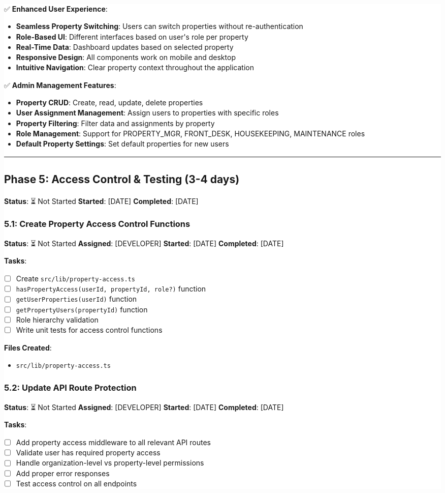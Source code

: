 ✅ **Enhanced User Experience**:

- **Seamless Property Switching**: Users can switch properties without re-authentication
- **Role-Based UI**: Different interfaces based on user's role per property
- **Real-Time Data**: Dashboard updates based on selected property
- **Responsive Design**: All components work on mobile and desktop
- **Intuitive Navigation**: Clear property context throughout the application

✅ **Admin Management Features**:

- **Property CRUD**: Create, read, update, delete properties
- **User Assignment Management**: Assign users to properties with specific roles
- **Property Filtering**: Filter data and assignments by property
- **Role Management**: Support for PROPERTY_MGR, FRONT_DESK, HOUSEKEEPING, MAINTENANCE roles
- **Default Property Settings**: Set default properties for new users

---

## Phase 5: Access Control & Testing (3-4 days)

**Status**: ⏳ Not Started
**Started**: [DATE]
**Completed**: [DATE]

### 5.1: Create Property Access Control Functions

**Status**: ⏳ Not Started
**Assigned**: [DEVELOPER]
**Started**: [DATE]
**Completed**: [DATE]

**Tasks**:

- [ ] Create `src/lib/property-access.ts`
- [ ] `hasPropertyAccess(userId, propertyId, role?)` function
- [ ] `getUserProperties(userId)` function
- [ ] `getPropertyUsers(propertyId)` function
- [ ] Role hierarchy validation
- [ ] Write unit tests for access control functions

**Files Created**:

- `src/lib/property-access.ts`

### 5.2: Update API Route Protection

**Status**: ⏳ Not Started
**Assigned**: [DEVELOPER]
**Started**: [DATE]
**Completed**: [DATE]

**Tasks**:

- [ ] Add property access middleware to all relevant API routes
- [ ] Validate user has required property access
- [ ] Handle organization-level vs property-level permissions
- [ ] Add proper error responses
- [ ] Test access control on all endpoints
